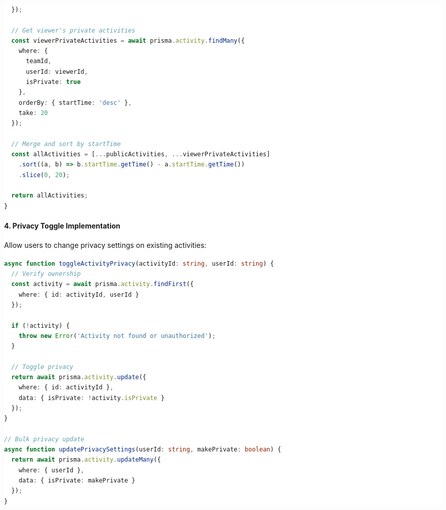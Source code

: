 ```typescript
  });

  // Get viewer's private activities
  const viewerPrivateActivities = await prisma.activity.findMany({
    where: {
      teamId,
      userId: viewerId,
      isPrivate: true
    },
    orderBy: { startTime: 'desc' },
    take: 20
  });

  // Merge and sort by startTime
  const allActivities = [...publicActivities, ...viewerPrivateActivities]
    .sort((a, b) => b.startTime.getTime() - a.startTime.getTime())
    .slice(0, 20);

  return allActivities;
}
```

#### 4. Privacy Toggle Implementation
Allow users to change privacy settings on existing activities:

```typescript
async function toggleActivityPrivacy(activityId: string, userId: string) {
  // Verify ownership
  const activity = await prisma.activity.findFirst({
    where: { id: activityId, userId }
  });

  if (!activity) {
    throw new Error('Activity not found or unauthorized');
  }

  // Toggle privacy
  return await prisma.activity.update({
    where: { id: activityId },
    data: { isPrivate: !activity.isPrivate }
  });
}

// Bulk privacy update
async function updatePrivacySettings(userId: string, makePrivate: boolean) {
  return await prisma.activity.updateMany({
    where: { userId },
    data: { isPrivate: makePrivate }
  });
}
```
